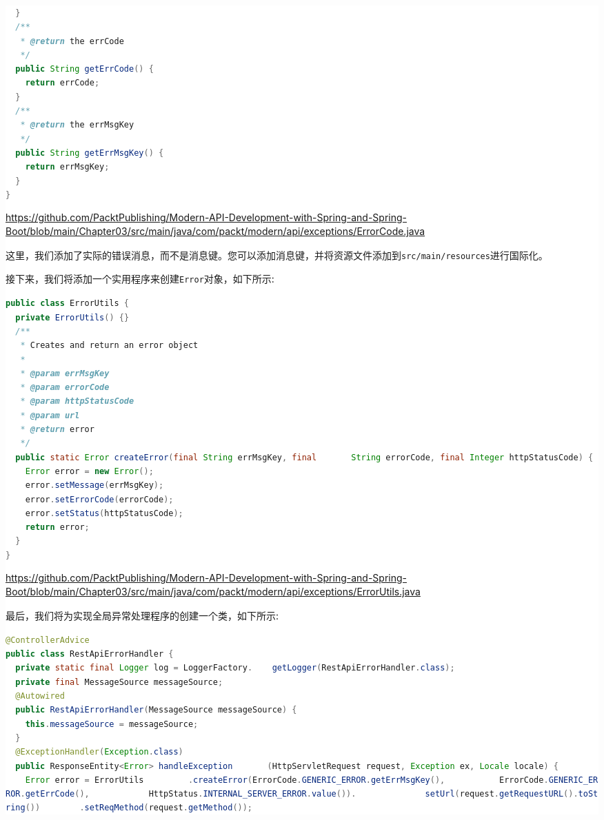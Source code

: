 ```java
  }
  /**
   * @return the errCode
   */
  public String getErrCode() {
    return errCode;
  }
  /**
   * @return the errMsgKey
   */
  public String getErrMsgKey() {
    return errMsgKey;
  }
}
```

https://github.com/PacktPublishing/Modern-API-Development-with-Spring-and-Spring-Boot/blob/main/Chapter03/src/main/java/com/packt/modern/api/exceptions/ErrorCode.java

这里，我们添加了实际的错误消息，而不是消息键。您可以添加消息键，并将资源文件添加到`src/main/resources`进行国际化。

接下来，我们将添加一个实用程序来创建`Error`对象，如下所示:

```java
public class ErrorUtils {
  private ErrorUtils() {}
  /**
   * Creates and return an error object
   *
   * @param errMsgKey
   * @param errorCode
   * @param httpStatusCode
   * @param url
   * @return error
   */
  public static Error createError(final String errMsgKey, final       String errorCode, final Integer httpStatusCode) {
    Error error = new Error();
    error.setMessage(errMsgKey);
    error.setErrorCode(errorCode);
    error.setStatus(httpStatusCode);
    return error;
  }
}
```

https://github.com/PacktPublishing/Modern-API-Development-with-Spring-and-Spring-Boot/blob/main/Chapter03/src/main/java/com/packt/modern/api/exceptions/ErrorUtils.java

最后，我们将为实现全局异常处理程序的创建一个类，如下所示:

```java
@ControllerAdvice
public class RestApiErrorHandler {
  private static final Logger log = LoggerFactory.    getLogger(RestApiErrorHandler.class);
  private final MessageSource messageSource;
  @Autowired
  public RestApiErrorHandler(MessageSource messageSource) {
    this.messageSource = messageSource;
  }
  @ExceptionHandler(Exception.class)
  public ResponseEntity<Error> handleException       (HttpServletRequest request, Exception ex, Locale locale) {
    Error error = ErrorUtils         .createError(ErrorCode.GENERIC_ERROR.getErrMsgKey(),           ErrorCode.GENERIC_ERROR.getErrCode(),            HttpStatus.INTERNAL_SERVER_ERROR.value()).              setUrl(request.getRequestURL().toString())        .setReqMethod(request.getMethod());
```